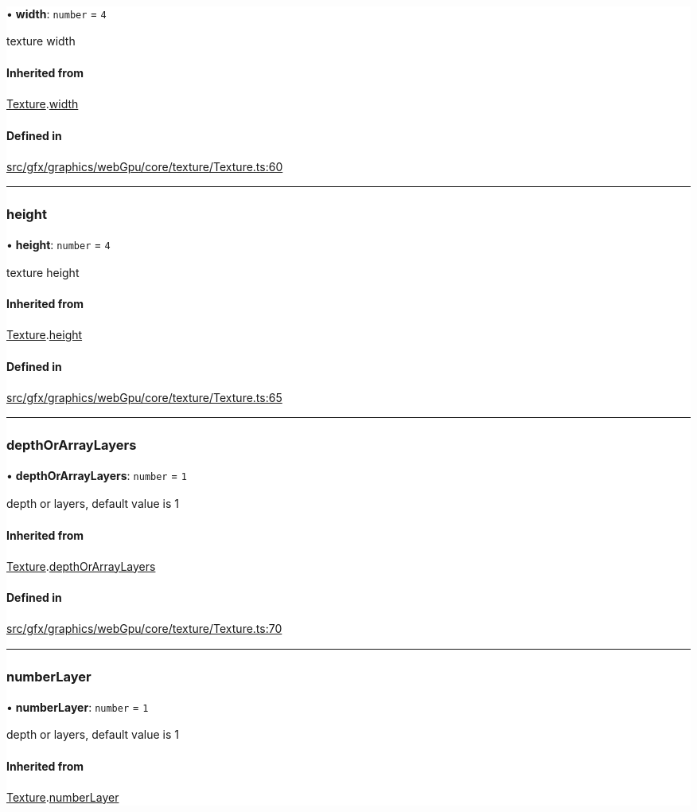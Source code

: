 • **width**: `number` = `4`

texture width

#### Inherited from

[Texture](Texture.md).[width](Texture.md#width)

#### Defined in

[src/gfx/graphics/webGpu/core/texture/Texture.ts:60](https://github.com/Orillusion/orillusion/blob/main/src/gfx/graphics/webGpu/core/texture/Texture.ts#L60)

___

### height

• **height**: `number` = `4`

texture height

#### Inherited from

[Texture](Texture.md).[height](Texture.md#height)

#### Defined in

[src/gfx/graphics/webGpu/core/texture/Texture.ts:65](https://github.com/Orillusion/orillusion/blob/main/src/gfx/graphics/webGpu/core/texture/Texture.ts#L65)

___

### depthOrArrayLayers

• **depthOrArrayLayers**: `number` = `1`

depth or layers, default value is 1

#### Inherited from

[Texture](Texture.md).[depthOrArrayLayers](Texture.md#depthorarraylayers)

#### Defined in

[src/gfx/graphics/webGpu/core/texture/Texture.ts:70](https://github.com/Orillusion/orillusion/blob/main/src/gfx/graphics/webGpu/core/texture/Texture.ts#L70)

___

### numberLayer

• **numberLayer**: `number` = `1`

depth or layers, default value is 1

#### Inherited from

[Texture](Texture.md).[numberLayer](Texture.md#numberlayer)
